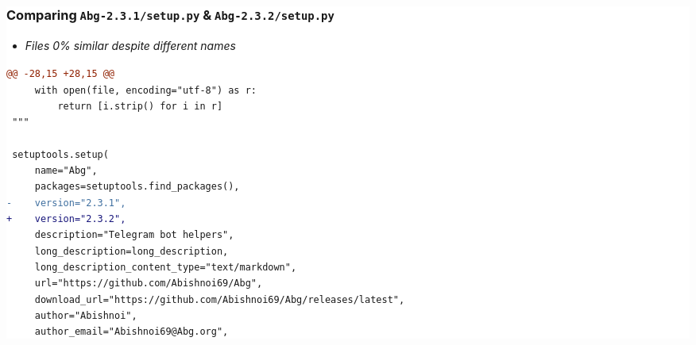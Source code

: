### Comparing `Abg-2.3.1/setup.py` & `Abg-2.3.2/setup.py`

 * *Files 0% similar despite different names*

```diff
@@ -28,15 +28,15 @@
     with open(file, encoding="utf-8") as r:
         return [i.strip() for i in r]
 """
 
 setuptools.setup(
     name="Abg",
     packages=setuptools.find_packages(),
-    version="2.3.1",
+    version="2.3.2",
     description="Telegram bot helpers",
     long_description=long_description,
     long_description_content_type="text/markdown",
     url="https://github.com/Abishnoi69/Abg",
     download_url="https://github.com/Abishnoi69/Abg/releases/latest",
     author="Abishnoi",
     author_email="Abishnoi69@Abg.org",
```


